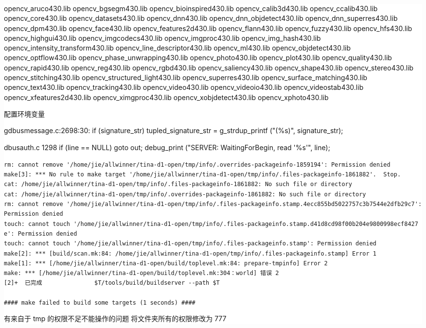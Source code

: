 opencv_aruco430.lib opencv_bgsegm430.lib opencv_bioinspired430.lib opencv_calib3d430.lib opencv_ccalib430.lib opencv_core430.lib opencv_datasets430.lib opencv_dnn430.lib opencv_dnn_objdetect430.lib opencv_dnn_superres430.lib opencv_dpm430.lib opencv_face430.lib opencv_features2d430.lib opencv_flann430.lib opencv_fuzzy430.lib opencv_hfs430.lib opencv_highgui430.lib opencv_imgcodecs430.lib opencv_imgproc430.lib opencv_img_hash430.lib opencv_intensity_transform430.lib opencv_line_descriptor430.lib opencv_ml430.lib opencv_objdetect430.lib opencv_optflow430.lib opencv_phase_unwrapping430.lib opencv_photo430.lib opencv_plot430.lib opencv_quality430.lib opencv_rapid430.lib opencv_reg430.lib opencv_rgbd430.lib opencv_saliency430.lib opencv_shape430.lib opencv_stereo430.lib opencv_stitching430.lib opencv_structured_light430.lib opencv_superres430.lib opencv_surface_matching430.lib opencv_text430.lib opencv_tracking430.lib opencv_video430.lib opencv_videoio430.lib opencv_videostab430.lib opencv_xfeatures2d430.lib opencv_ximgproc430.lib opencv_xobjdetect430.lib opencv_xphoto430.lib



配置环境变量



gdbusmessage.c:2698:30:
      if (signature_str)
      tupled_signature_str = g_strdup_printf ("(%s)", signature_str);

dbusauth.c 1298
      if (line == NULL)
            goto out;
          debug_print ("SERVER: WaitingForBegin, read '%s'", line);



```
rm: cannot remove '/home/jie/allwinner/tina-d1-open/tmp/info/.overrides-packageinfo-1859194': Permission denied
make[3]: *** No rule to make target '/home/jie/allwinner/tina-d1-open/tmp/info/.files-packageinfo-1861882'.  Stop.
cat: /home/jie/allwinner/tina-d1-open/tmp/info/.files-packageinfo-1861882: No such file or directory
cat: /home/jie/allwinner/tina-d1-open/tmp/info/.overrides-packageinfo-1861882: No such file or directory
rm: cannot remove '/home/jie/allwinner/tina-d1-open/tmp/info/.files-packageinfo.stamp.4ecc855bd5022757c3b7544e2dfb29c7': Permission denied
touch: cannot touch '/home/jie/allwinner/tina-d1-open/tmp/info/.files-packageinfo.stamp.d41d8cd98f00b204e9800998ecf8427e': Permission denied
touch: cannot touch '/home/jie/allwinner/tina-d1-open/tmp/info/.files-packageinfo.stamp': Permission denied
make[2]: *** [build/scan.mk:84: /home/jie/allwinner/tina-d1-open/tmp/info/.files-packageinfo.stamp] Error 1
make[1]: *** [/home/jie/allwinner/tina-d1-open/build/toplevel.mk:84: prepare-tmpinfo] Error 2
make: *** [/home/jie/allwinner/tina-d1-open/build/toplevel.mk:304：world] 错误 2
[2]+  已完成               $T/tools/build/buildserver --path $T

#### make failed to build some targets (1 seconds) ####

```

有来自于 tmp 的权限不足不能操作的问题  将文件夹所有的权限修改为 777 

